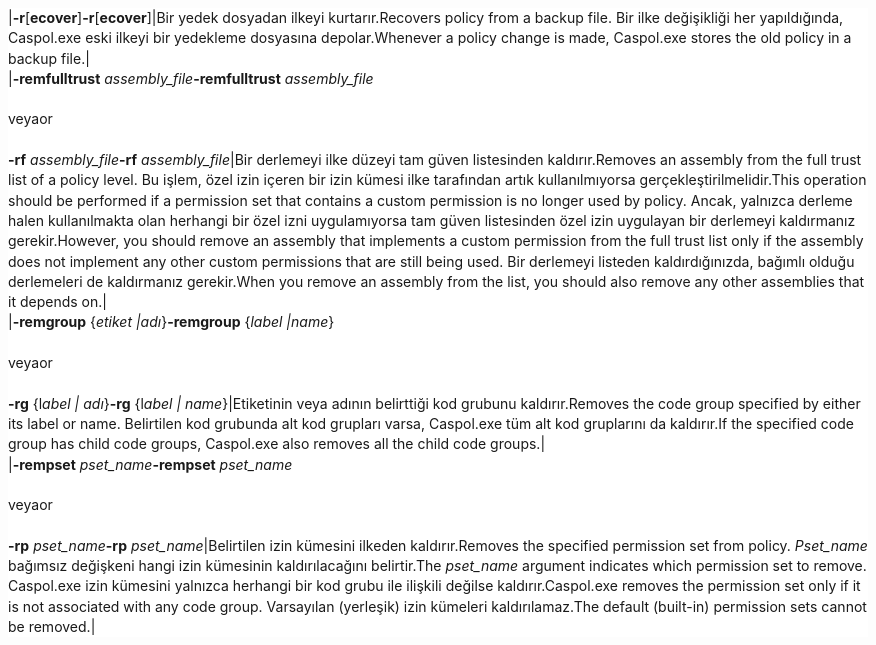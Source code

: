 |<span data-ttu-id="4ecd0-240">**-r**[**ecover**]</span><span class="sxs-lookup"><span data-stu-id="4ecd0-240">**-r**[**ecover**]</span></span>|<span data-ttu-id="4ecd0-241">Bir yedek dosyadan ilkeyi kurtarır.</span><span class="sxs-lookup"><span data-stu-id="4ecd0-241">Recovers policy from a backup file.</span></span> <span data-ttu-id="4ecd0-242">Bir ilke değişikliği her yapıldığında, Caspol.exe eski ilkeyi bir yedekleme dosyasına depolar.</span><span class="sxs-lookup"><span data-stu-id="4ecd0-242">Whenever a policy change is made, Caspol.exe stores the old policy in a backup file.</span></span>|  
|<span data-ttu-id="4ecd0-243">**-remfulltrust** *assembly_file*</span><span class="sxs-lookup"><span data-stu-id="4ecd0-243">**-remfulltrust** *assembly_file*</span></span><br /><br /> <span data-ttu-id="4ecd0-244">veya</span><span class="sxs-lookup"><span data-stu-id="4ecd0-244">or</span></span><br /><br /> <span data-ttu-id="4ecd0-245">**-rf**  *assembly_file*</span><span class="sxs-lookup"><span data-stu-id="4ecd0-245">**-rf**  *assembly_file*</span></span>|<span data-ttu-id="4ecd0-246">Bir derlemeyi ilke düzeyi tam güven listesinden kaldırır.</span><span class="sxs-lookup"><span data-stu-id="4ecd0-246">Removes an assembly from the full trust list of a policy level.</span></span> <span data-ttu-id="4ecd0-247">Bu işlem, özel izin içeren bir izin kümesi ilke tarafından artık kullanılmıyorsa gerçekleştirilmelidir.</span><span class="sxs-lookup"><span data-stu-id="4ecd0-247">This operation should be performed if a permission set that contains a custom permission is no longer used by policy.</span></span> <span data-ttu-id="4ecd0-248">Ancak, yalnızca derleme halen kullanılmakta olan herhangi bir özel izni uygulamıyorsa tam güven listesinden özel izin uygulayan bir derlemeyi kaldırmanız gerekir.</span><span class="sxs-lookup"><span data-stu-id="4ecd0-248">However, you should remove an assembly that implements a custom permission from the full trust list only if the assembly does not implement any other custom permissions that are still being used.</span></span> <span data-ttu-id="4ecd0-249">Bir derlemeyi listeden kaldırdığınızda, bağımlı olduğu derlemeleri de kaldırmanız gerekir.</span><span class="sxs-lookup"><span data-stu-id="4ecd0-249">When you remove an assembly from the list, you should also remove any other assemblies that it depends on.</span></span>|  
|<span data-ttu-id="4ecd0-250">**-remgroup** {*etiket &#124;adı*}</span><span class="sxs-lookup"><span data-stu-id="4ecd0-250">**-remgroup** {*label &#124;name*}</span></span><br /><br /> <span data-ttu-id="4ecd0-251">veya</span><span class="sxs-lookup"><span data-stu-id="4ecd0-251">or</span></span><br /><br /> <span data-ttu-id="4ecd0-252">**-rg** {l*abel &#124; adı*}</span><span class="sxs-lookup"><span data-stu-id="4ecd0-252">**-rg** {l*abel &#124; name*}</span></span>|<span data-ttu-id="4ecd0-253">Etiketinin veya adının belirttiği kod grubunu kaldırır.</span><span class="sxs-lookup"><span data-stu-id="4ecd0-253">Removes the code group specified by either its label or name.</span></span> <span data-ttu-id="4ecd0-254">Belirtilen kod grubunda alt kod grupları varsa, Caspol.exe tüm alt kod gruplarını da kaldırır.</span><span class="sxs-lookup"><span data-stu-id="4ecd0-254">If the specified code group has child code groups, Caspol.exe also removes all the child code groups.</span></span>|  
|<span data-ttu-id="4ecd0-255">**-rempset** *pset_name*</span><span class="sxs-lookup"><span data-stu-id="4ecd0-255">**-rempset** *pset_name*</span></span><br /><br /> <span data-ttu-id="4ecd0-256">veya</span><span class="sxs-lookup"><span data-stu-id="4ecd0-256">or</span></span><br /><br /> <span data-ttu-id="4ecd0-257">**-rp** *pset_name*</span><span class="sxs-lookup"><span data-stu-id="4ecd0-257">**-rp** *pset_name*</span></span>|<span data-ttu-id="4ecd0-258">Belirtilen izin kümesini ilkeden kaldırır.</span><span class="sxs-lookup"><span data-stu-id="4ecd0-258">Removes the specified permission set from policy.</span></span> <span data-ttu-id="4ecd0-259">*Pset_name* bağımsız değişkeni hangi izin kümesinin kaldırılacağını belirtir.</span><span class="sxs-lookup"><span data-stu-id="4ecd0-259">The *pset_name* argument indicates which permission set to remove.</span></span> <span data-ttu-id="4ecd0-260">Caspol.exe izin kümesini yalnızca herhangi bir kod grubu ile ilişkili değilse kaldırır.</span><span class="sxs-lookup"><span data-stu-id="4ecd0-260">Caspol.exe removes the permission set only if it is not associated with any code group.</span></span> <span data-ttu-id="4ecd0-261">Varsayılan (yerleşik) izin kümeleri kaldırılamaz.</span><span class="sxs-lookup"><span data-stu-id="4ecd0-261">The default (built-in) permission sets cannot be removed.</span></span>|  